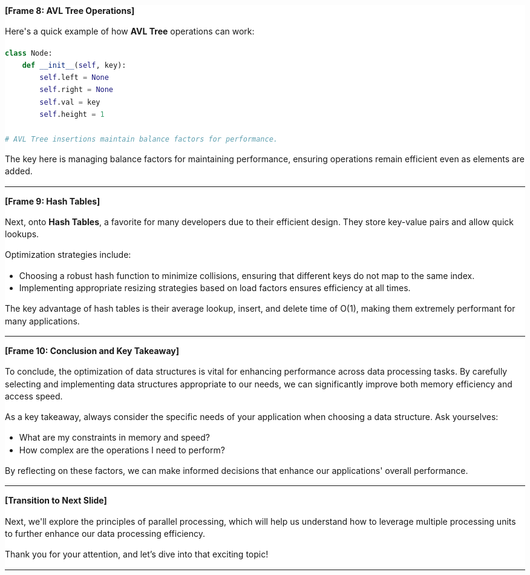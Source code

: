
**[Frame 8: AVL Tree Operations]**

Here's a quick example of how **AVL Tree** operations can work:

```python
class Node:
    def __init__(self, key):
        self.left = None
        self.right = None
        self.val = key
        self.height = 1

# AVL Tree insertions maintain balance factors for performance.
```

The key here is managing balance factors for maintaining performance, ensuring operations remain efficient even as elements are added.

---

**[Frame 9: Hash Tables]**

Next, onto **Hash Tables**, a favorite for many developers due to their efficient design. They store key-value pairs and allow quick lookups. 

Optimization strategies include:
- Choosing a robust hash function to minimize collisions, ensuring that different keys do not map to the same index.
- Implementing appropriate resizing strategies based on load factors ensures efficiency at all times.

The key advantage of hash tables is their average lookup, insert, and delete time of O(1), making them extremely performant for many applications.

---

**[Frame 10: Conclusion and Key Takeaway]**

To conclude, the optimization of data structures is vital for enhancing performance across data processing tasks. By carefully selecting and implementing data structures appropriate to our needs, we can significantly improve both memory efficiency and access speed. 

As a key takeaway, always consider the specific needs of your application when choosing a data structure. Ask yourselves:
- What are my constraints in memory and speed?
- How complex are the operations I need to perform?

By reflecting on these factors, we can make informed decisions that enhance our applications' overall performance.

---

**[Transition to Next Slide]**

Next, we'll explore the principles of parallel processing, which will help us understand how to leverage multiple processing units to further enhance our data processing efficiency. 

Thank you for your attention, and let’s dive into that exciting topic!

---